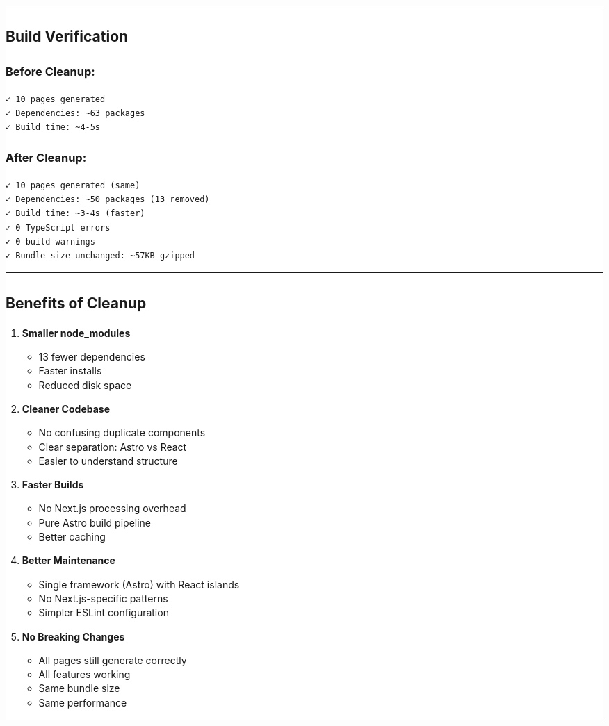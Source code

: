 ```
```

---

## Build Verification

### Before Cleanup:
```
✓ 10 pages generated
✓ Dependencies: ~63 packages
✓ Build time: ~4-5s
```

### After Cleanup:
```
✓ 10 pages generated (same)
✓ Dependencies: ~50 packages (13 removed)
✓ Build time: ~3-4s (faster)
✓ 0 TypeScript errors
✓ 0 build warnings
✓ Bundle size unchanged: ~57KB gzipped
```

---

## Benefits of Cleanup

1. **Smaller node_modules** 
   - 13 fewer dependencies
   - Faster installs
   - Reduced disk space

2. **Cleaner Codebase**
   - No confusing duplicate components
   - Clear separation: Astro vs React
   - Easier to understand structure

3. **Faster Builds**
   - No Next.js processing overhead
   - Pure Astro build pipeline
   - Better caching

4. **Better Maintenance**
   - Single framework (Astro) with React islands
   - No Next.js-specific patterns
   - Simpler ESLint configuration

5. **No Breaking Changes**
   - All pages still generate correctly
   - All features working
   - Same bundle size
   - Same performance

---